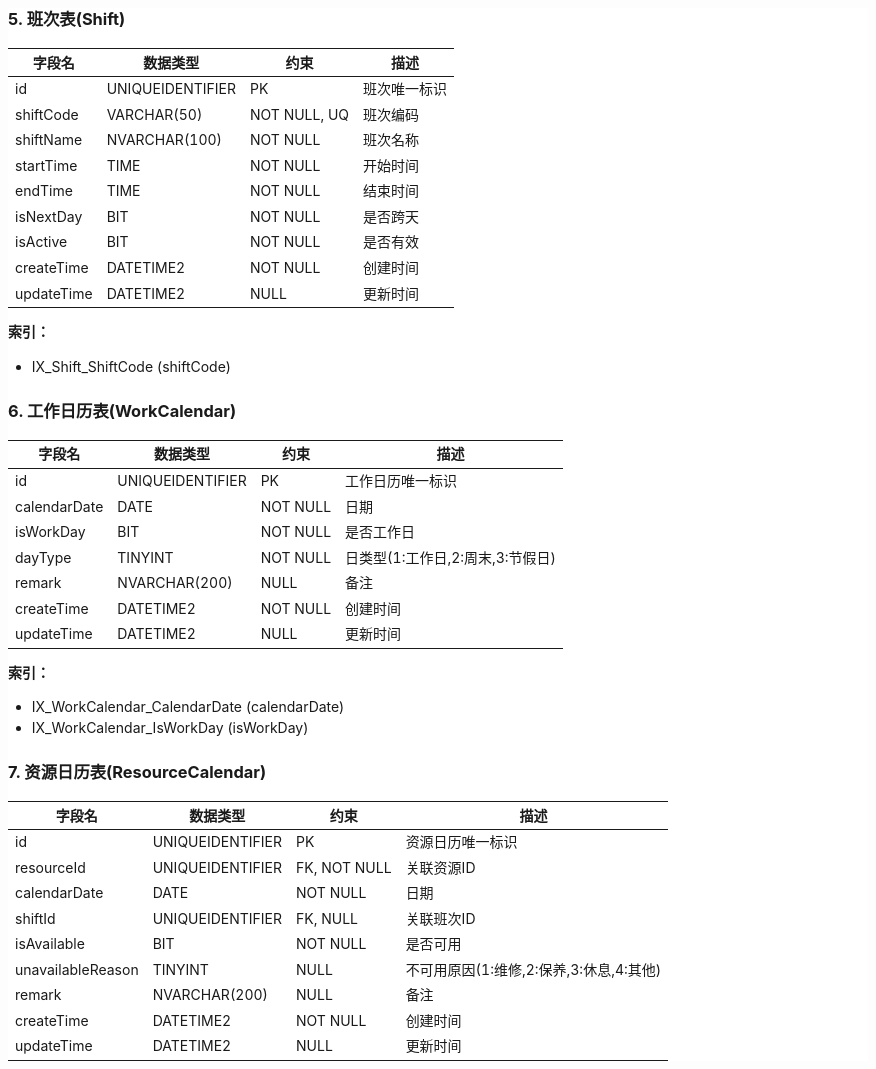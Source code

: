 ### **5. 班次表(Shift)**

| 字段名 | 数据类型 | 约束 | 描述 |
|-------|---------|------|------|
| id | UNIQUEIDENTIFIER | PK | 班次唯一标识 |
| shiftCode | VARCHAR(50) | NOT NULL, UQ | 班次编码 |
| shiftName | NVARCHAR(100) | NOT NULL | 班次名称 |
| startTime | TIME | NOT NULL | 开始时间 |
| endTime | TIME | NOT NULL | 结束时间 |
| isNextDay | BIT | NOT NULL | 是否跨天 |
| isActive | BIT | NOT NULL | 是否有效 |
| createTime | DATETIME2 | NOT NULL | 创建时间 |
| updateTime | DATETIME2 | NULL | 更新时间 |

**索引：**
- IX_Shift_ShiftCode (shiftCode)

### **6. 工作日历表(WorkCalendar)**

| 字段名 | 数据类型 | 约束 | 描述 |
|-------|---------|------|------|
| id | UNIQUEIDENTIFIER | PK | 工作日历唯一标识 |
| calendarDate | DATE | NOT NULL | 日期 |
| isWorkDay | BIT | NOT NULL | 是否工作日 |
| dayType | TINYINT | NOT NULL | 日类型(1:工作日,2:周末,3:节假日) |
| remark | NVARCHAR(200) | NULL | 备注 |
| createTime | DATETIME2 | NOT NULL | 创建时间 |
| updateTime | DATETIME2 | NULL | 更新时间 |

**索引：**
- IX_WorkCalendar_CalendarDate (calendarDate)
- IX_WorkCalendar_IsWorkDay (isWorkDay)

### **7. 资源日历表(ResourceCalendar)**

| 字段名 | 数据类型 | 约束 | 描述 |
|-------|---------|------|------|
| id | UNIQUEIDENTIFIER | PK | 资源日历唯一标识 |
| resourceId | UNIQUEIDENTIFIER | FK, NOT NULL | 关联资源ID |
| calendarDate | DATE | NOT NULL | 日期 |
| shiftId | UNIQUEIDENTIFIER | FK, NULL | 关联班次ID |
| isAvailable | BIT | NOT NULL | 是否可用 |
| unavailableReason | TINYINT | NULL | 不可用原因(1:维修,2:保养,3:休息,4:其他) |
| remark | NVARCHAR(200) | NULL | 备注 |
| createTime | DATETIME2 | NOT NULL | 创建时间 |
| updateTime | DATETIME2 | NULL | 更新时间 |
